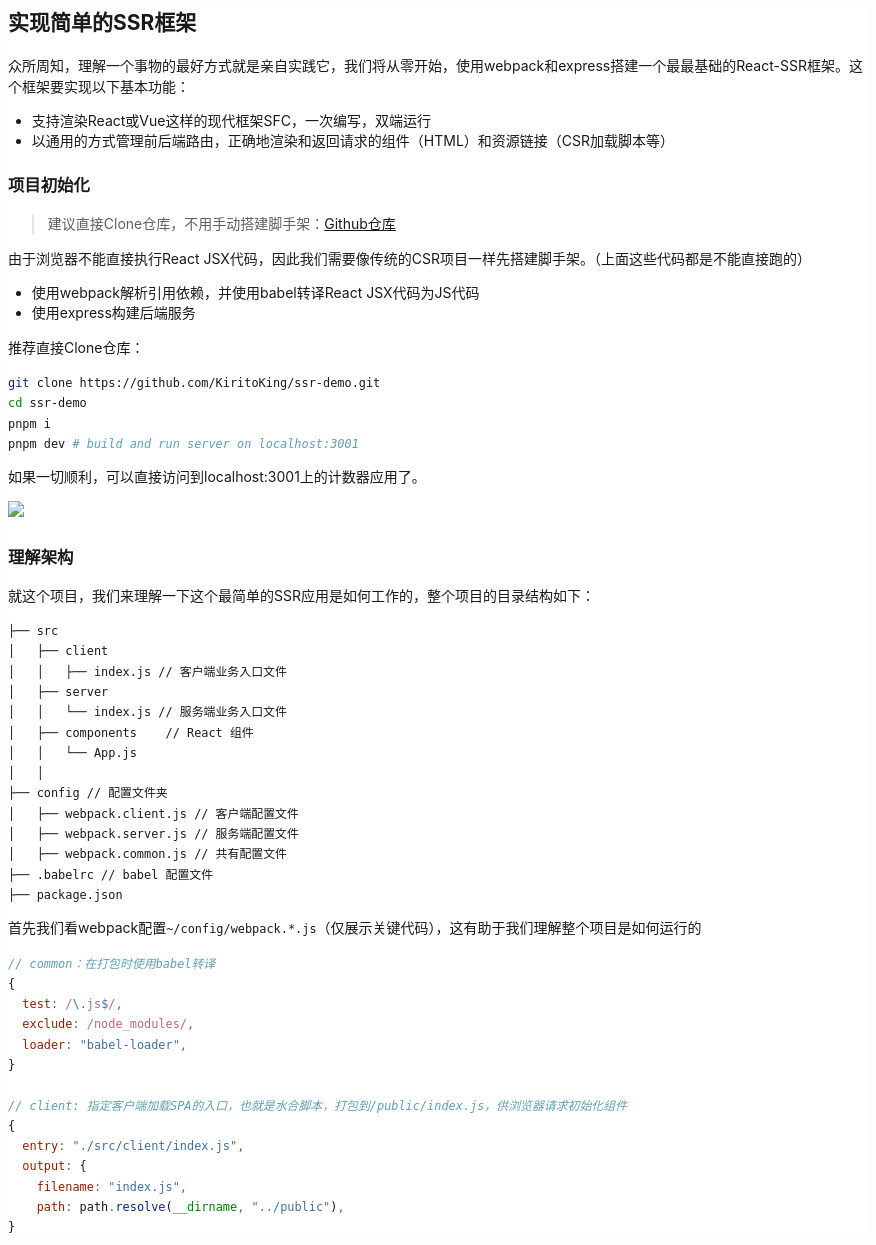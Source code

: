 ## 实现简单的SSR框架

众所周知，理解一个事物的最好方式就是亲自实践它，我们将从零开始，使用webpack和express搭建一个最最基础的React-SSR框架。这个框架要实现以下基本功能：

- 支持渲染React或Vue这样的现代框架SFC，一次编写，双端运行
- 以通用的方式管理前后端路由，正确地渲染和返回请求的组件（HTML）和资源链接（CSR加载脚本等）

### 项目初始化

> 建议直接Clone仓库，不用手动搭建脚手架：[Github仓库](https://github.com/KiritoKing/ssr-demo/tree/main 'Github仓库')

由于浏览器不能直接执行React JSX代码，因此我们需要像传统的CSR项目一样先搭建脚手架。（上面这些代码都是不能直接跑的）

- 使用webpack解析引用依赖，并使用babel转译React JSX代码为JS代码
- 使用express构建后端服务

推荐直接Clone仓库：

```bash
git clone https://github.com/KiritoKing/ssr-demo.git
cd ssr-demo
pnpm i
pnpm dev # build and run server on localhost:3001
```

如果一切顺利，可以直接访问到localhost:3001上的计数器应用了。

![](https://picgo-1308055782.cos.ap-chengdu.myqcloud.com/picgo-core/2023/08/20230825195242.gif)

### 理解架构

就这个项目，我们来理解一下这个最简单的SSR应用是如何工作的，整个项目的目录结构如下：

```text
├── src
│   ├── client
│   │   ├── index.js // 客户端业务入口文件
│   ├── server
│   │   └── index.js // 服务端业务入口文件
│   ├── components    // React 组件
│   │   └── App.js
│   │
├── config // 配置文件夹
│   ├── webpack.client.js // 客户端配置文件
│   ├── webpack.server.js // 服务端配置文件
│   ├── webpack.common.js // 共有配置文件
├── .babelrc // babel 配置文件
├── package.json
```

首先我们看webpack配置`~/config/webpack.*.js`（仅展示关键代码），这有助于我们理解整个项目是如何运行的

```javascript
// common：在打包时使用babel转译
{
  test: /\.js$/,
  exclude: /node_modules/,
  loader: "babel-loader",
}

// client: 指定客户端加载SPA的入口，也就是水合脚本，打包到/public/index.js，供浏览器请求初始化组件
{
  entry: "./src/client/index.js",
  output: {
    filename: "index.js",
    path: path.resolve(__dirname, "../public"),
}

```